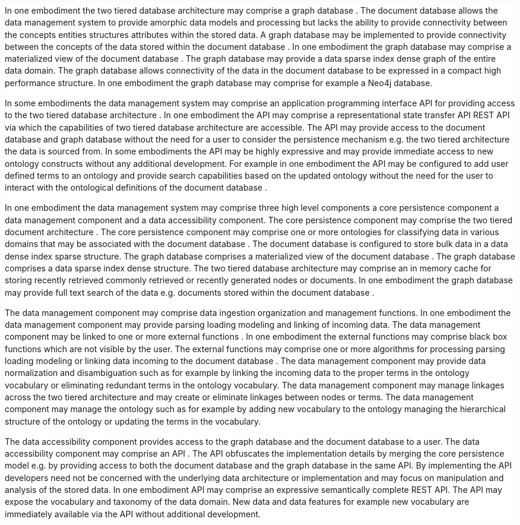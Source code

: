 In one embodiment the two tiered database architecture may comprise a graph database . The document database allows the data management system to provide amorphic data models and processing but lacks the ability to provide connectivity between the concepts entities structures attributes within the stored data. A graph database may be implemented to provide connectivity between the concepts of the data stored within the document database . In one embodiment the graph database may comprise a materialized view of the document database . The graph database may provide a data sparse index dense graph of the entire data domain. The graph database allows connectivity of the data in the document database to be expressed in a compact high performance structure. In one embodiment the graph database may comprise for example a Neo4j database.

In some embodiments the data management system may comprise an application programming interface API for providing access to the two tiered database architecture . In one embodiment the API may comprise a representational state transfer API REST API via which the capabilities of two tiered database architecture are accessible. The API may provide access to the document database and graph database without the need for a user to consider the persistence mechanism e.g. the two tiered architecture the data is sourced from. In some embodiments the API may be highly expressive and may provide immediate access to new ontology constructs without any additional development. For example in one embodiment the API may be configured to add user defined terms to an ontology and provide search capabilities based on the updated ontology without the need for the user to interact with the ontological definitions of the document database .

In one embodiment the data management system may comprise three high level components a core persistence component a data management component and a data accessibility component. The core persistence component may comprise the two tiered document architecture . The core persistence component may comprise one or more ontologies for classifying data in various domains that may be associated with the document database . The document database is configured to store bulk data in a data dense index sparse structure. The graph database comprises a materialized view of the document database . The graph database comprises a data sparse index dense structure. The two tiered database architecture may comprise an in memory cache for storing recently retrieved commonly retrieved or recently generated nodes or documents. In one embodiment the graph database may provide full text search of the data e.g. documents stored within the document database .

The data management component may comprise data ingestion organization and management functions. In one embodiment the data management component may provide parsing loading modeling and linking of incoming data. The data management component may be linked to one or more external functions . In one embodiment the external functions may comprise black box functions which are not visible by the user. The external functions may comprise one or more algorithms for processing parsing loading modeling or linking data incoming to the document database . The data management component may provide data normalization and disambiguation such as for example by linking the incoming data to the proper terms in the ontology vocabulary or eliminating redundant terms in the ontology vocabulary. The data management component may manage linkages across the two tiered architecture and may create or eliminate linkages between nodes or terms. The data management component may manage the ontology such as for example by adding new vocabulary to the ontology managing the hierarchical structure of the ontology or updating the terms in the vocabulary.

The data accessibility component provides access to the graph database and the document database to a user. The data accessibility component may comprise an API . The API obfuscates the implementation details by merging the core persistence model e.g. by providing access to both the document database and the graph database in the same API. By implementing the API developers need not be concerned with the underlying data architecture or implementation and may focus on manipulation and analysis of the stored data. In one embodiment API may comprise an expressive semantically complete REST API. The API may expose the vocabulary and taxonomy of the data domain. New data and data features for example new vocabulary are immediately available via the API without additional development.
